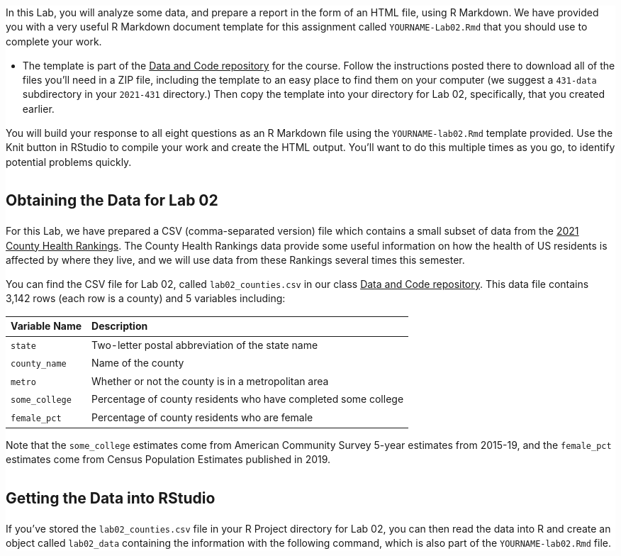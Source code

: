 In this Lab, you will analyze some data, and prepare a report in the
form of an HTML file, using R Markdown. We have provided you with a very
useful R Markdown document template for this assignment called
`YOURNAME-Lab02.Rmd` that you should use to complete your work.

-   The template is part of the [Data and Code
    repository](https://github.com/THOMASELOVE/431-data) for the course.
    Follow the instructions posted there to download all of the files
    you’ll need in a ZIP file, including the template to an easy place
    to find them on your computer (we suggest a `431-data` subdirectory
    in your `2021-431` directory.) Then copy the template into your
    directory for Lab 02, specifically, that you created earlier.

You will build your response to all eight questions as an R Markdown
file using the `YOURNAME-lab02.Rmd` template provided. Use the Knit
button in RStudio to compile your work and create the HTML output.
You’ll want to do this multiple times as you go, to identify potential
problems quickly.

## Obtaining the Data for Lab 02

For this Lab, we have prepared a CSV (comma-separated version) file
which contains a small subset of data from the [2021 County Health
Rankings](https://www.countyhealthrankings.org/). The County Health
Rankings data provide some useful information on how the health of US
residents is affected by where they live, and we will use data from
these Rankings several times this semester.

You can find the CSV file for Lab 02, called `lab02_counties.csv` in our
class [Data and Code
repository](https://github.com/THOMASELOVE/431-data). This data file
contains 3,142 rows (each row is a county) and 5 variables including:

| Variable Name  | Description                                                    |
|:---------------|:---------------------------------------------------------------|
| `state`        | Two-letter postal abbreviation of the state name               |
| `county_name`  | Name of the county                                             |
| `metro`        | Whether or not the county is in a metropolitan area            |
| `some_college` | Percentage of county residents who have completed some college |
| `female_pct`   | Percentage of county residents who are female                  |

Note that the `some_college` estimates come from American Community
Survey 5-year estimates from 2015-19, and the `female_pct` estimates
come from Census Population Estimates published in 2019.

## Getting the Data into RStudio

If you’ve stored the `lab02_counties.csv` file in your R Project
directory for Lab 02, you can then read the data into R and create an
object called `lab02_data` containing the information with the following
command, which is also part of the `YOURNAME-lab02.Rmd` file.
